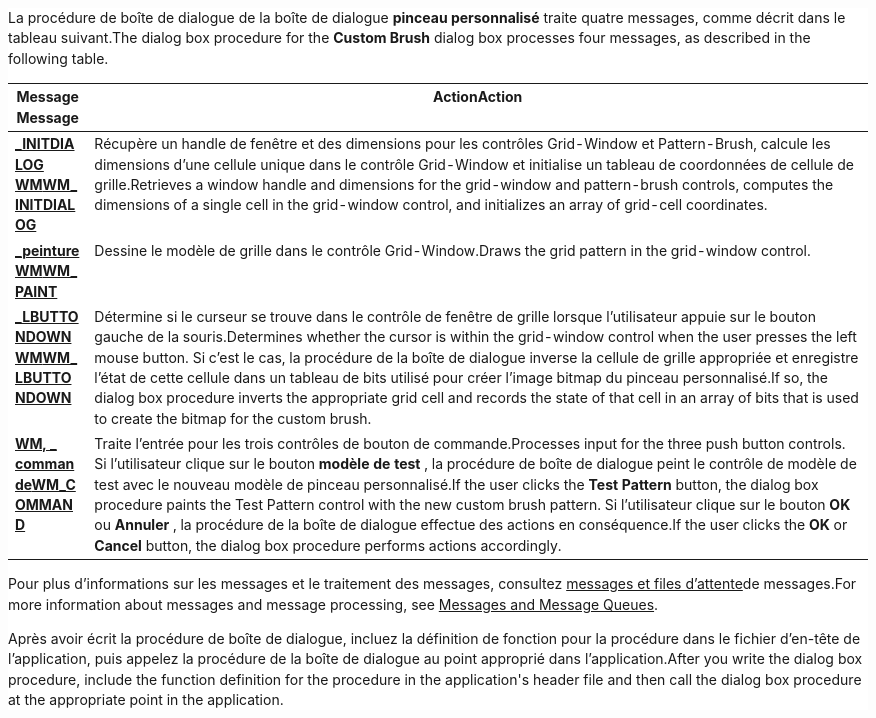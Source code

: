 

<span data-ttu-id="a83b7-122">La procédure de boîte de dialogue de la boîte de dialogue **pinceau personnalisé** traite quatre messages, comme décrit dans le tableau suivant.</span><span class="sxs-lookup"><span data-stu-id="a83b7-122">The dialog box procedure for the **Custom Brush** dialog box processes four messages, as described in the following table.</span></span>



| <span data-ttu-id="a83b7-123">Message</span><span class="sxs-lookup"><span data-stu-id="a83b7-123">Message</span></span>                                          | <span data-ttu-id="a83b7-124">Action</span><span class="sxs-lookup"><span data-stu-id="a83b7-124">Action</span></span>                                                                                                                                                                                                                                                                                                     |
|--------------------------------------------------|------------------------------------------------------------------------------------------------------------------------------------------------------------------------------------------------------------------------------------------------------------------------------------------------------------|
| [<span data-ttu-id="a83b7-125">**\_INITDIALOG WM**</span><span class="sxs-lookup"><span data-stu-id="a83b7-125">**WM\_INITDIALOG**</span></span>](../dlgbox/wm-initdialog.md)   | <span data-ttu-id="a83b7-126">Récupère un handle de fenêtre et des dimensions pour les contrôles Grid-Window et Pattern-Brush, calcule les dimensions d’une cellule unique dans le contrôle Grid-Window et initialise un tableau de coordonnées de cellule de grille.</span><span class="sxs-lookup"><span data-stu-id="a83b7-126">Retrieves a window handle and dimensions for the grid-window and pattern-brush controls, computes the dimensions of a single cell in the grid-window control, and initializes an array of grid-cell coordinates.</span></span>                                                                                           |
| [<span data-ttu-id="a83b7-127">**\_peinture WM**</span><span class="sxs-lookup"><span data-stu-id="a83b7-127">**WM\_PAINT**</span></span>](wm-paint.md)                    | <span data-ttu-id="a83b7-128">Dessine le modèle de grille dans le contrôle Grid-Window.</span><span class="sxs-lookup"><span data-stu-id="a83b7-128">Draws the grid pattern in the grid-window control.</span></span>                                                                                                                                                                                                                                                         |
| [<span data-ttu-id="a83b7-129">**\_LBUTTONDOWN WM**</span><span class="sxs-lookup"><span data-stu-id="a83b7-129">**WM\_LBUTTONDOWN**</span></span>](../inputdev/wm-lbuttondown.md) | <span data-ttu-id="a83b7-130">Détermine si le curseur se trouve dans le contrôle de fenêtre de grille lorsque l’utilisateur appuie sur le bouton gauche de la souris.</span><span class="sxs-lookup"><span data-stu-id="a83b7-130">Determines whether the cursor is within the grid-window control when the user presses the left mouse button.</span></span> <span data-ttu-id="a83b7-131">Si c’est le cas, la procédure de la boîte de dialogue inverse la cellule de grille appropriée et enregistre l’état de cette cellule dans un tableau de bits utilisé pour créer l’image bitmap du pinceau personnalisé.</span><span class="sxs-lookup"><span data-stu-id="a83b7-131">If so, the dialog box procedure inverts the appropriate grid cell and records the state of that cell in an array of bits that is used to create the bitmap for the custom brush.</span></span>              |
| [<span data-ttu-id="a83b7-132">**WM, \_ commande**</span><span class="sxs-lookup"><span data-stu-id="a83b7-132">**WM\_COMMAND**</span></span>](../menurc/wm-command.md)         | <span data-ttu-id="a83b7-133">Traite l’entrée pour les trois contrôles de bouton de commande.</span><span class="sxs-lookup"><span data-stu-id="a83b7-133">Processes input for the three push button controls.</span></span> <span data-ttu-id="a83b7-134">Si l’utilisateur clique sur le bouton **modèle de test** , la procédure de boîte de dialogue peint le contrôle de modèle de test avec le nouveau modèle de pinceau personnalisé.</span><span class="sxs-lookup"><span data-stu-id="a83b7-134">If the user clicks the **Test Pattern** button, the dialog box procedure paints the Test Pattern control with the new custom brush pattern.</span></span> <span data-ttu-id="a83b7-135">Si l’utilisateur clique sur le bouton **OK** ou **Annuler** , la procédure de la boîte de dialogue effectue des actions en conséquence.</span><span class="sxs-lookup"><span data-stu-id="a83b7-135">If the user clicks the **OK** or **Cancel** button, the dialog box procedure performs actions accordingly.</span></span> |



 

<span data-ttu-id="a83b7-136">Pour plus d’informations sur les messages et le traitement des messages, consultez [messages et files d’attente](../winmsg/messages-and-message-queues.md)de messages.</span><span class="sxs-lookup"><span data-stu-id="a83b7-136">For more information about messages and message processing, see [Messages and Message Queues](../winmsg/messages-and-message-queues.md).</span></span>

<span data-ttu-id="a83b7-137">Après avoir écrit la procédure de boîte de dialogue, incluez la définition de fonction pour la procédure dans le fichier d’en-tête de l’application, puis appelez la procédure de la boîte de dialogue au point approprié dans l’application.</span><span class="sxs-lookup"><span data-stu-id="a83b7-137">After you write the dialog box procedure, include the function definition for the procedure in the application's header file and then call the dialog box procedure at the appropriate point in the application.</span></span>
